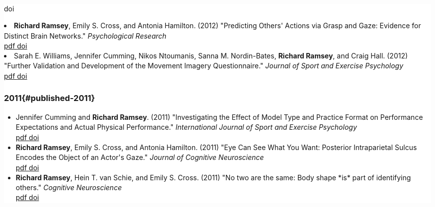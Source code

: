   <i class="bi bi-share" role="img" aria-label="doi"></i>
  doi
</a></li>
<li class='list-group-item'><strong>Richard Ramsey</strong>, Emily S. Cross, and Antonia Hamilton. (2012) "Predicting Others' Actions via Grasp and Gaze: Evidence for Distinct Brain Networks." <em>Psychological Research</em><br><a class="btn btn-outline-dark btn-sm" href="./pdfs/Ramsey_12_PsychResearch.pdf" target="_blank" rel="noopener noreferrer">
  <i class="bi bi-file-earmark-pdf" role="img" aria-label="pdf"></i>
  pdf
</a> <a class="btn btn-outline-dark btn-sm" href="http://dx.doi.org/10.1007/s00426-011-0393-9" target="_blank" rel="noopener noreferrer">
  <i class="bi bi-share" role="img" aria-label="doi"></i>
  doi
</a></li>
<li class='list-group-item'>Sarah E. Williams, Jennifer Cumming, Nikos Ntoumanis, Sanna M. Nordin-Bates, <strong>Richard Ramsey</strong>, and Craig Hall. (2012) "Further Validation and Development of the Movement Imagery Questionnaire." <em>Journal of Sport and Exercise Psychology</em><br><a class="btn btn-outline-dark btn-sm" href="./pdfs/Williams_12_JSEP_MIQR.pdf" target="_blank" rel="noopener noreferrer">
  <i class="bi bi-file-earmark-pdf" role="img" aria-label="pdf"></i>
  pdf
</a> <a class="btn btn-outline-dark btn-sm" href="https://journals.humankinetics.com/view/journals/jsep/34/5/article-p621.xml" target="_blank" rel="noopener noreferrer">
  <i class="bi bi-share" role="img" aria-label="doi"></i>
  doi
</a></li></ul>

### 2011{#published-2011}

<ul class='list-group list-group-flush'><li class='list-group-item'>Jennifer Cumming and <strong>Richard Ramsey</strong>. (2011) "Investigating the Effect of Model Type and Practice Format on Performance Expectations and Actual Physical Performance." <em>International Journal of Sport and Exercise Psychology</em><br><a class="btn btn-outline-dark btn-sm" href="./pdfs/CummingRamsey_11_IJSEP.pdf" target="_blank" rel="noopener noreferrer">
  <i class="bi bi-file-earmark-pdf" role="img" aria-label="pdf"></i>
  pdf
</a> <a class="btn btn-outline-dark btn-sm" href="https://doi.org/10.1080/1612197X.2011.614852" target="_blank" rel="noopener noreferrer">
  <i class="bi bi-share" role="img" aria-label="doi"></i>
  doi
</a></li>
<li class='list-group-item'><strong>Richard Ramsey</strong>, Emily S. Cross, and Antonia Hamilton. (2011) "Eye Can See What You Want: Posterior Intraparietal Sulcus Encodes the Object of an Actor's Gaze." <em>Journal of Cognitive Neuroscience</em><br><a class="btn btn-outline-dark btn-sm" href="./pdfs/Ramsey_11_JoCN.pdf" target="_blank" rel="noopener noreferrer">
  <i class="bi bi-file-earmark-pdf" role="img" aria-label="pdf"></i>
  pdf
</a> <a class="btn btn-outline-dark btn-sm" href="http://dx.doi.org/10.1162/jocn_a_00074" target="_blank" rel="noopener noreferrer">
  <i class="bi bi-share" role="img" aria-label="doi"></i>
  doi
</a></li>
<li class='list-group-item'><strong>Richard Ramsey</strong>, Hein T. van Schie, and Emily S. Cross. (2011) "No two are the same: Body shape *is* part of identifying others." <em>Cognitive Neuroscience</em><br><a class="btn btn-outline-dark btn-sm" href="./pdfs/Ramsey_11_DowningPeelen_reply.pdf" target="_blank" rel="noopener noreferrer">
  <i class="bi bi-file-earmark-pdf" role="img" aria-label="pdf"></i>
  pdf
</a> <a class="btn btn-outline-dark btn-sm" href="http://www.tandfonline.com/doi/abs/10.1080/17588928.2011.604721" target="_blank" rel="noopener noreferrer">
  <i class="bi bi-share" role="img" aria-label="doi"></i>
  doi
</a></li>